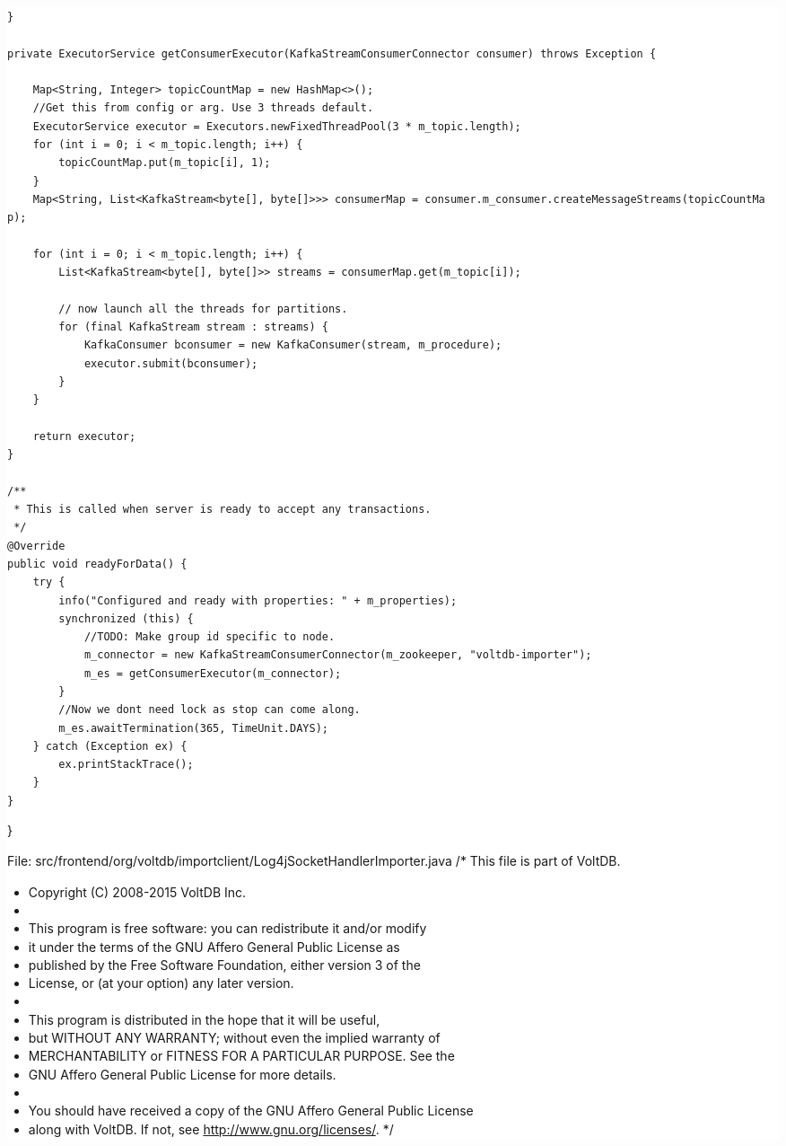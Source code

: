     }

    private ExecutorService getConsumerExecutor(KafkaStreamConsumerConnector consumer) throws Exception {

        Map<String, Integer> topicCountMap = new HashMap<>();
        //Get this from config or arg. Use 3 threads default.
        ExecutorService executor = Executors.newFixedThreadPool(3 * m_topic.length);
        for (int i = 0; i < m_topic.length; i++) {
            topicCountMap.put(m_topic[i], 1);
        }
        Map<String, List<KafkaStream<byte[], byte[]>>> consumerMap = consumer.m_consumer.createMessageStreams(topicCountMap);

        for (int i = 0; i < m_topic.length; i++) {
            List<KafkaStream<byte[], byte[]>> streams = consumerMap.get(m_topic[i]);

            // now launch all the threads for partitions.
            for (final KafkaStream stream : streams) {
                KafkaConsumer bconsumer = new KafkaConsumer(stream, m_procedure);
                executor.submit(bconsumer);
            }
        }

        return executor;
    }

    /**
     * This is called when server is ready to accept any transactions.
     */
    @Override
    public void readyForData() {
        try {
            info("Configured and ready with properties: " + m_properties);
            synchronized (this) {
                //TODO: Make group id specific to node.
                m_connector = new KafkaStreamConsumerConnector(m_zookeeper, "voltdb-importer");
                m_es = getConsumerExecutor(m_connector);
            }
            //Now we dont need lock as stop can come along.
            m_es.awaitTermination(365, TimeUnit.DAYS);
        } catch (Exception ex) {
            ex.printStackTrace();
        }
    }

}


File: src/frontend/org/voltdb/importclient/Log4jSocketHandlerImporter.java
/* This file is part of VoltDB.
 * Copyright (C) 2008-2015 VoltDB Inc.
 *
 * This program is free software: you can redistribute it and/or modify
 * it under the terms of the GNU Affero General Public License as
 * published by the Free Software Foundation, either version 3 of the
 * License, or (at your option) any later version.
 *
 * This program is distributed in the hope that it will be useful,
 * but WITHOUT ANY WARRANTY; without even the implied warranty of
 * MERCHANTABILITY or FITNESS FOR A PARTICULAR PURPOSE.  See the
 * GNU Affero General Public License for more details.
 *
 * You should have received a copy of the GNU Affero General Public License
 * along with VoltDB.  If not, see <http://www.gnu.org/licenses/>.
 */
